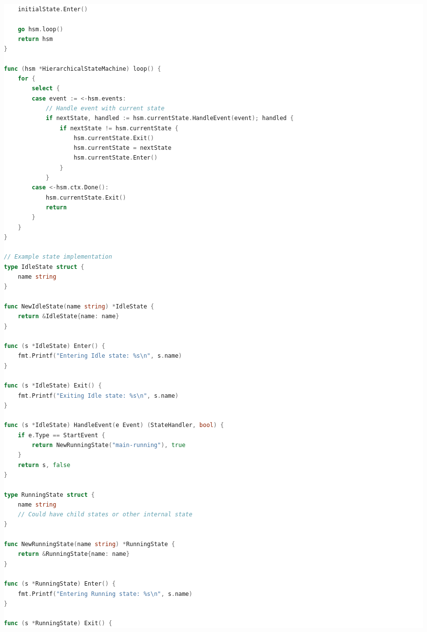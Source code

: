 ```go
    initialState.Enter()
  
    go hsm.loop()
    return hsm
}

func (hsm *HierarchicalStateMachine) loop() {
    for {
        select {
        case event := <-hsm.events:
            // Handle event with current state
            if nextState, handled := hsm.currentState.HandleEvent(event); handled {
                if nextState != hsm.currentState {
                    hsm.currentState.Exit()
                    hsm.currentState = nextState
                    hsm.currentState.Enter()
                }
            }
        case <-hsm.ctx.Done():
            hsm.currentState.Exit()
            return
        }
    }
}

// Example state implementation
type IdleState struct {
    name string
}

func NewIdleState(name string) *IdleState {
    return &IdleState{name: name}
}

func (s *IdleState) Enter() {
    fmt.Printf("Entering Idle state: %s\n", s.name)
}

func (s *IdleState) Exit() {
    fmt.Printf("Exiting Idle state: %s\n", s.name)
}

func (s *IdleState) HandleEvent(e Event) (StateHandler, bool) {
    if e.Type == StartEvent {
        return NewRunningState("main-running"), true
    }
    return s, false
}

type RunningState struct {
    name string
    // Could have child states or other internal state
}

func NewRunningState(name string) *RunningState {
    return &RunningState{name: name}
}

func (s *RunningState) Enter() {
    fmt.Printf("Entering Running state: %s\n", s.name)
}

func (s *RunningState) Exit() {
```